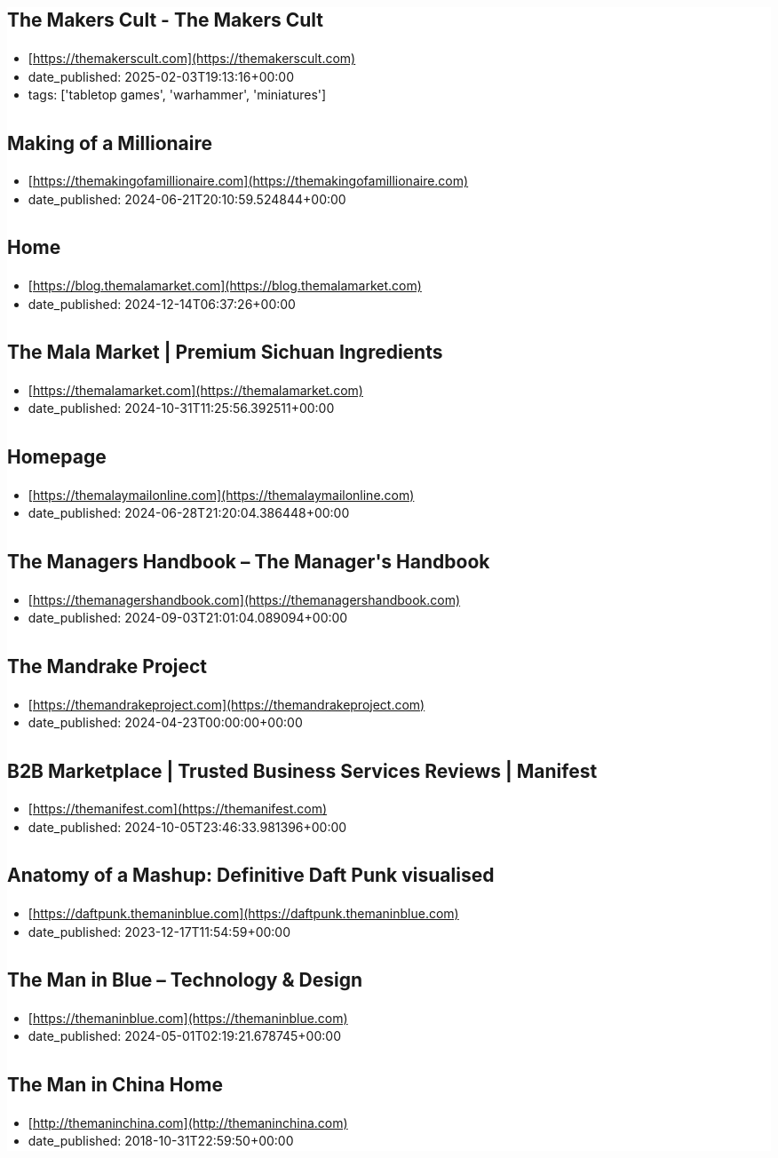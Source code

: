  ## The Makers Cult            -  The Makers Cult
 - [https://themakerscult.com](https://themakerscult.com)
 - date_published: 2025-02-03T19:13:16+00:00
 - tags: ['tabletop games', 'warhammer', 'miniatures']

 ## Making of a Millionaire
 - [https://themakingofamillionaire.com](https://themakingofamillionaire.com)
 - date_published: 2024-06-21T20:10:59.524844+00:00

 ## Home
 - [https://blog.themalamarket.com](https://blog.themalamarket.com)
 - date_published: 2024-12-14T06:37:26+00:00

 ## The Mala Market | Premium Sichuan Ingredients
 - [https://themalamarket.com](https://themalamarket.com)
 - date_published: 2024-10-31T11:25:56.392511+00:00

 ## Homepage
 - [https://themalaymailonline.com](https://themalaymailonline.com)
 - date_published: 2024-06-28T21:20:04.386448+00:00

 ## The Managers Handbook – The Manager's Handbook
 - [https://themanagershandbook.com](https://themanagershandbook.com)
 - date_published: 2024-09-03T21:01:04.089094+00:00

 ## The Mandrake Project
 - [https://themandrakeproject.com](https://themandrakeproject.com)
 - date_published: 2024-04-23T00:00:00+00:00

 ## B2B Marketplace | Trusted Business Services Reviews | Manifest
 - [https://themanifest.com](https://themanifest.com)
 - date_published: 2024-10-05T23:46:33.981396+00:00

 ## Anatomy of a Mashup: Definitive Daft Punk visualised
 - [https://daftpunk.themaninblue.com](https://daftpunk.themaninblue.com)
 - date_published: 2023-12-17T11:54:59+00:00

 ## The Man in Blue – Technology & Design
 - [https://themaninblue.com](https://themaninblue.com)
 - date_published: 2024-05-01T02:19:21.678745+00:00

 ## The Man in China Home
 - [http://themaninchina.com](http://themaninchina.com)
 - date_published: 2018-10-31T22:59:50+00:00
